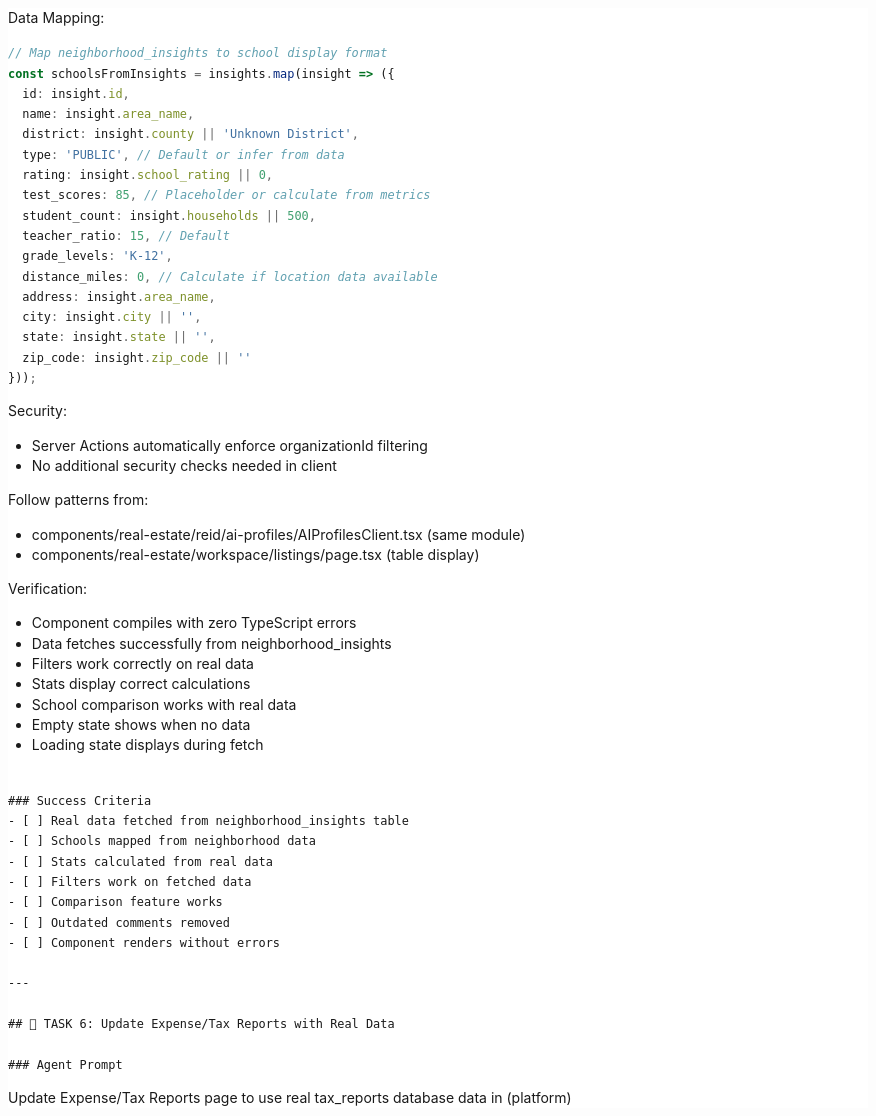 Data Mapping:
```typescript
// Map neighborhood_insights to school display format
const schoolsFromInsights = insights.map(insight => ({
  id: insight.id,
  name: insight.area_name,
  district: insight.county || 'Unknown District',
  type: 'PUBLIC', // Default or infer from data
  rating: insight.school_rating || 0,
  test_scores: 85, // Placeholder or calculate from metrics
  student_count: insight.households || 500,
  teacher_ratio: 15, // Default
  grade_levels: 'K-12',
  distance_miles: 0, // Calculate if location data available
  address: insight.area_name,
  city: insight.city || '',
  state: insight.state || '',
  zip_code: insight.zip_code || ''
}));
```

Security:
- Server Actions automatically enforce organizationId filtering
- No additional security checks needed in client

Follow patterns from:
- components/real-estate/reid/ai-profiles/AIProfilesClient.tsx (same module)
- components/real-estate/workspace/listings/page.tsx (table display)

Verification:
- Component compiles with zero TypeScript errors
- Data fetches successfully from neighborhood_insights
- Filters work correctly on real data
- Stats display correct calculations
- School comparison works with real data
- Empty state shows when no data
- Loading state displays during fetch
```

### Success Criteria
- [ ] Real data fetched from neighborhood_insights table
- [ ] Schools mapped from neighborhood data
- [ ] Stats calculated from real data
- [ ] Filters work on fetched data
- [ ] Comparison feature works
- [ ] Outdated comments removed
- [ ] Component renders without errors

---

## 🎯 TASK 6: Update Expense/Tax Reports with Real Data

### Agent Prompt
```
Update Expense/Tax Reports page to use real tax_reports database data in (platform)
